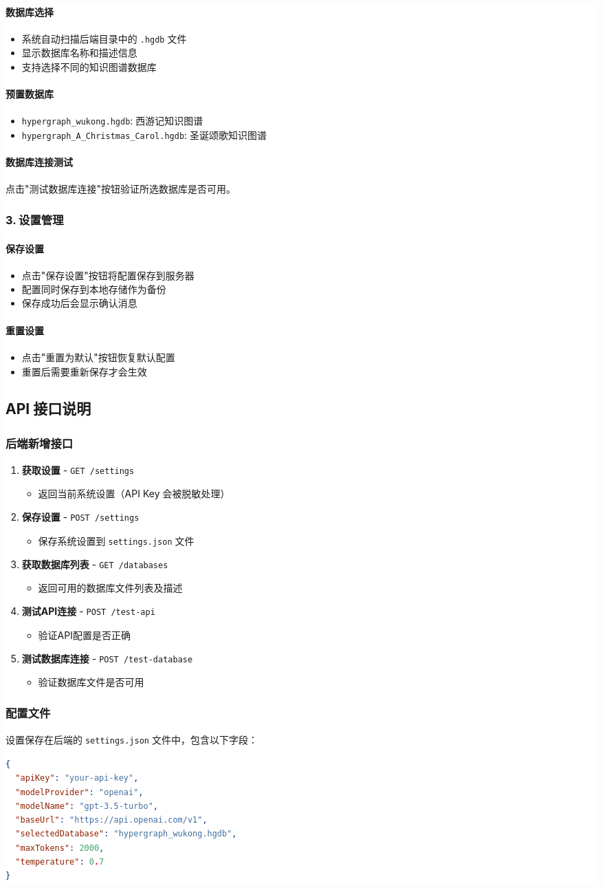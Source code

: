 #### 数据库选择
- 系统自动扫描后端目录中的 `.hgdb` 文件
- 显示数据库名称和描述信息
- 支持选择不同的知识图谱数据库

#### 预置数据库
- `hypergraph_wukong.hgdb`: 西游记知识图谱
- `hypergraph_A_Christmas_Carol.hgdb`: 圣诞颂歌知识图谱

#### 数据库连接测试
点击"测试数据库连接"按钮验证所选数据库是否可用。

### 3. 设置管理

#### 保存设置
- 点击"保存设置"按钮将配置保存到服务器
- 配置同时保存到本地存储作为备份
- 保存成功后会显示确认消息

#### 重置设置
- 点击"重置为默认"按钮恢复默认配置
- 重置后需要重新保存才会生效

## API 接口说明

### 后端新增接口

1. **获取设置** - `GET /settings`
   - 返回当前系统设置（API Key 会被脱敏处理）

2. **保存设置** - `POST /settings`
   - 保存系统设置到 `settings.json` 文件

3. **获取数据库列表** - `GET /databases`
   - 返回可用的数据库文件列表及描述

4. **测试API连接** - `POST /test-api`
   - 验证API配置是否正确

5. **测试数据库连接** - `POST /test-database`
   - 验证数据库文件是否可用

### 配置文件

设置保存在后端的 `settings.json` 文件中，包含以下字段：
```json
{
  "apiKey": "your-api-key",
  "modelProvider": "openai",
  "modelName": "gpt-3.5-turbo", 
  "baseUrl": "https://api.openai.com/v1",
  "selectedDatabase": "hypergraph_wukong.hgdb",
  "maxTokens": 2000,
  "temperature": 0.7
}
```
